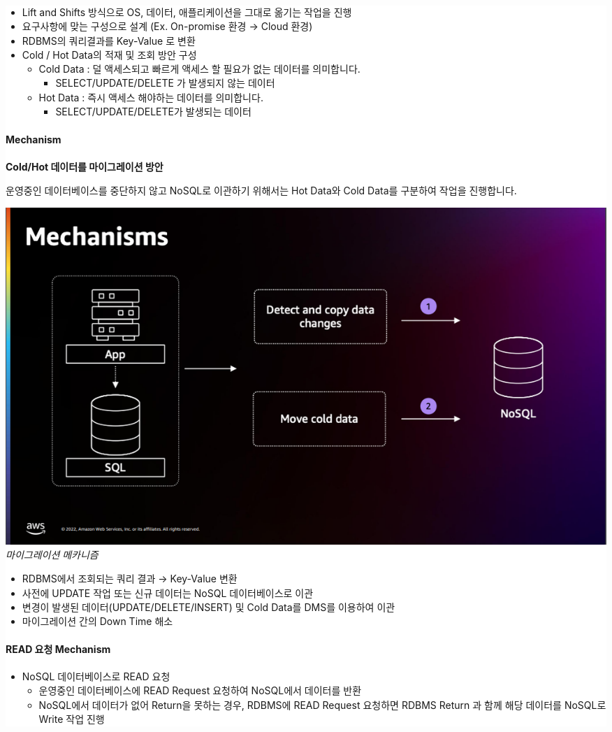 - Lift and Shifts 방식으로 OS, 데이터, 애플리케이션을 그대로 옮기는 작업을 진행
- 요구사항에 맞는 구성으로 설계 (Ex. On-promise 환경 → Cloud 환경)
- RDBMS의 쿼리결과를 Key-Value 로 변환
- Cold / Hot Data의 적재 및 조회 방안 구성
    - Cold Data : 덜 액세스되고 빠르게 액세스 할 필요가 없는 데이터를 의미합니다.
        - SELECT/UPDATE/DELETE 가 발생되지 않는 데이터
    - Hot Data : 즉시 액세스 해야하는 데이터를 의미합니다.
        - SELECT/UPDATE/DELETE가 발생되는 데이터

#### Mechanism

**Cold/Hot 데이터를 마이그레이션 방안**

운영중인 데이터베이스를 중단하지 않고 NoSQL로 이관하기 위해서는 Hot Data와 Cold Data를 구분하여 작업을 진행합니다.

![Migration Mechanism](/img/aws-reinvent/mechanisms.png)*마이그레이션 메카니즘*

- RDBMS에서 조회되는 쿼리 결과 → Key-Value 변환
- 사전에 UPDATE 작업 또는 신규 데이터는 NoSQL 데이터베이스로 이관
- 변경이 발생된 데이터(UPDATE/DELETE/INSERT) 및 Cold Data를 DMS를 이용하여 이관
- 마이그레이션 간의 Down Time 해소

#### READ 요청 Mechanism

- NoSQL 데이터베이스로 READ 요청
    - 운영중인 데이터베이스에 READ Request 요청하여 NoSQL에서 데이터를 반환
    - NoSQL에서 데이터가 없어 Return을 못하는 경우, RDBMS에 READ Request 요청하면 RDBMS Return 과 함께 해당 데이터를 NoSQL로 Write 작업 진행
